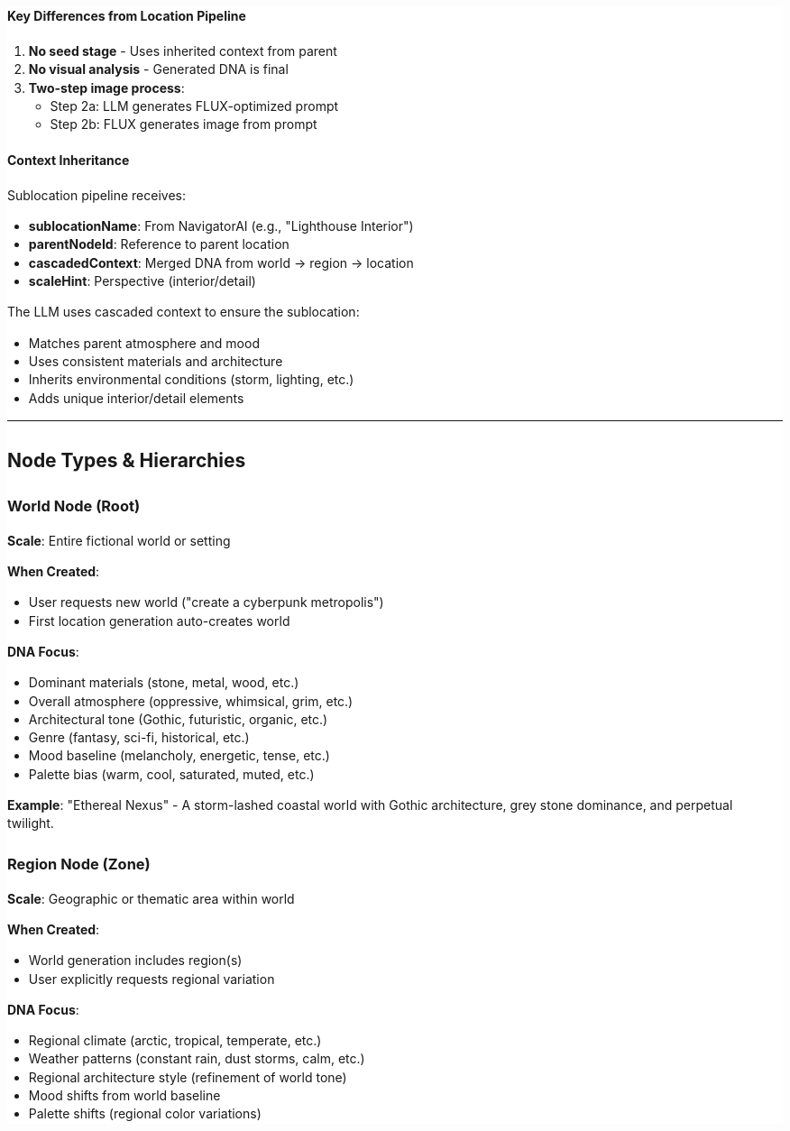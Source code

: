 #### Key Differences from Location Pipeline

1. **No seed stage** - Uses inherited context from parent
2. **No visual analysis** - Generated DNA is final
3. **Two-step image process**:
   - Step 2a: LLM generates FLUX-optimized prompt
   - Step 2b: FLUX generates image from prompt

#### Context Inheritance

Sublocation pipeline receives:
- **sublocationName**: From NavigatorAI (e.g., "Lighthouse Interior")
- **parentNodeId**: Reference to parent location
- **cascadedContext**: Merged DNA from world → region → location
- **scaleHint**: Perspective (interior/detail)

The LLM uses cascaded context to ensure the sublocation:
- Matches parent atmosphere and mood
- Uses consistent materials and architecture
- Inherits environmental conditions (storm, lighting, etc.)
- Adds unique interior/detail elements

---

## Node Types & Hierarchies

### World Node (Root)

**Scale**: Entire fictional world or setting

**When Created**: 
- User requests new world ("create a cyberpunk metropolis")
- First location generation auto-creates world

**DNA Focus**:
- Dominant materials (stone, metal, wood, etc.)
- Overall atmosphere (oppressive, whimsical, grim, etc.)
- Architectural tone (Gothic, futuristic, organic, etc.)
- Genre (fantasy, sci-fi, historical, etc.)
- Mood baseline (melancholy, energetic, tense, etc.)
- Palette bias (warm, cool, saturated, muted, etc.)

**Example**: "Ethereal Nexus" - A storm-lashed coastal world with Gothic architecture, grey stone dominance, and perpetual twilight.

### Region Node (Zone)

**Scale**: Geographic or thematic area within world

**When Created**:
- World generation includes region(s)
- User explicitly requests regional variation

**DNA Focus**:
- Regional climate (arctic, tropical, temperate, etc.)
- Weather patterns (constant rain, dust storms, calm, etc.)
- Regional architecture style (refinement of world tone)
- Mood shifts from world baseline
- Palette shifts (regional color variations)
